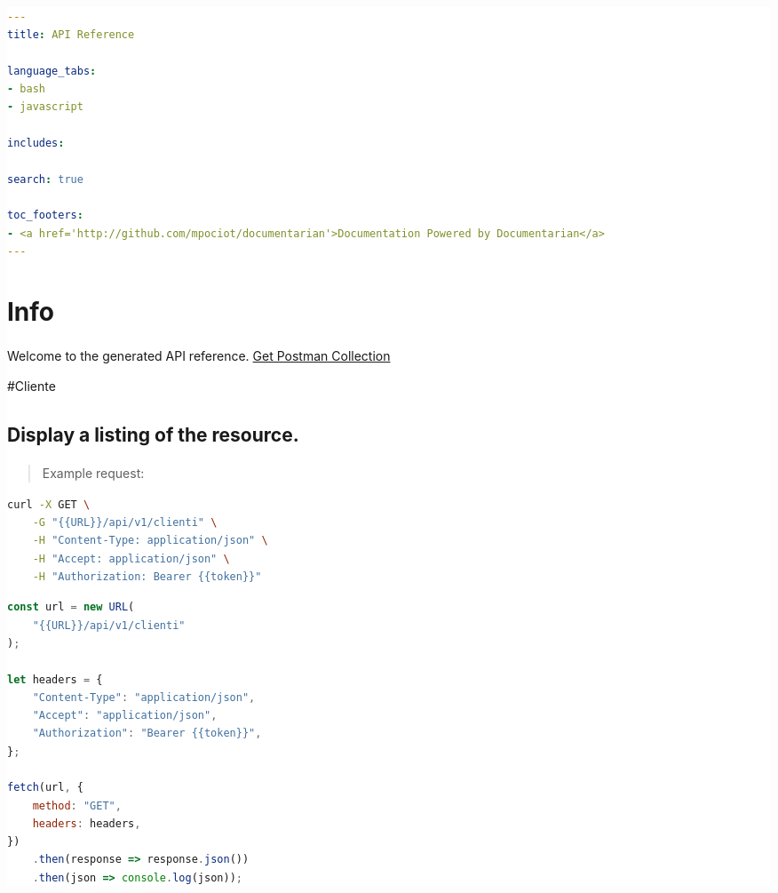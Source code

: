 ```yaml
---
title: API Reference

language_tabs:
- bash
- javascript

includes:

search: true

toc_footers:
- <a href='http://github.com/mpociot/documentarian'>Documentation Powered by Documentarian</a>
---
```


# Info

Welcome to the generated API reference.
[Get Postman Collection]({{URL}}/docs/collection.json)



#Cliente



## Display a listing of the resource.

> Example request:

```bash
curl -X GET \
    -G "{{URL}}/api/v1/clienti" \
    -H "Content-Type: application/json" \
    -H "Accept: application/json" \
    -H "Authorization: Bearer {{token}}"
```

```javascript
const url = new URL(
    "{{URL}}/api/v1/clienti"
);

let headers = {
    "Content-Type": "application/json",
    "Accept": "application/json",
    "Authorization": "Bearer {{token}}",
};

fetch(url, {
    method: "GET",
    headers: headers,
})
    .then(response => response.json())
    .then(json => console.log(json));
```
